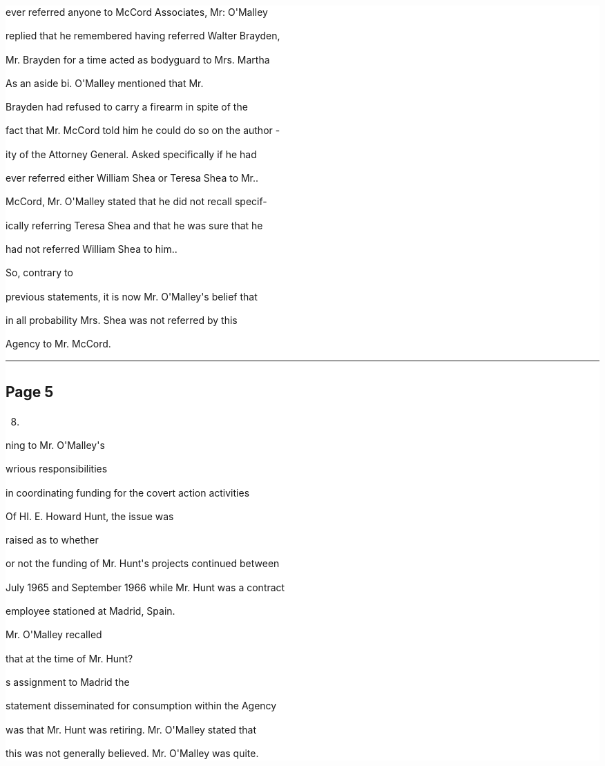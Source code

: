 ever referred anyone to McCord Associates, Mr: O'Malley

replied that he remembered having referred Walter Brayden,

Mr. Brayden for a time acted as bodyguard to Mrs. Martha

As an aside bi. O'Malley mentioned that Mr.

Brayden had refused to carry a firearm in spite of the

fact that Mr. McCord told him he could do so on the author -

ity of the Attorney General. Asked specifically if he had

ever referred either William Shea or Teresa Shea to Mr..

McCord, Mr. O'Malley stated that he did not recall specif-

ically referring Teresa Shea and that he was sure that he

had not referred William Shea to him..

So, contrary to

previous statements, it is now Mr. O'Malley's belief that

in all probability Mrs. Shea was not referred by this

Agency to Mr. McCord.

---

## Page 5

8.

ning to Mr. O'Malley's

wrious responsibilities

in coordinating funding for the covert action activities

Of HI. E. Howard Hunt, the issue was

raised as to whether

or not the funding of Mr. Hunt's projects continued between

July 1965 and September 1966 while Mr. Hunt was a contract

employee stationed at Madrid, Spain.

Mr. O'Malley recalled

that at the time of Mr. Hunt?

s assignment to Madrid the

statement disseminated for consumption within the Agency

was that Mr. Hunt was retiring. Mr. O'Malley stated that

this was not generally believed. Mr. O'Malley was quite.
